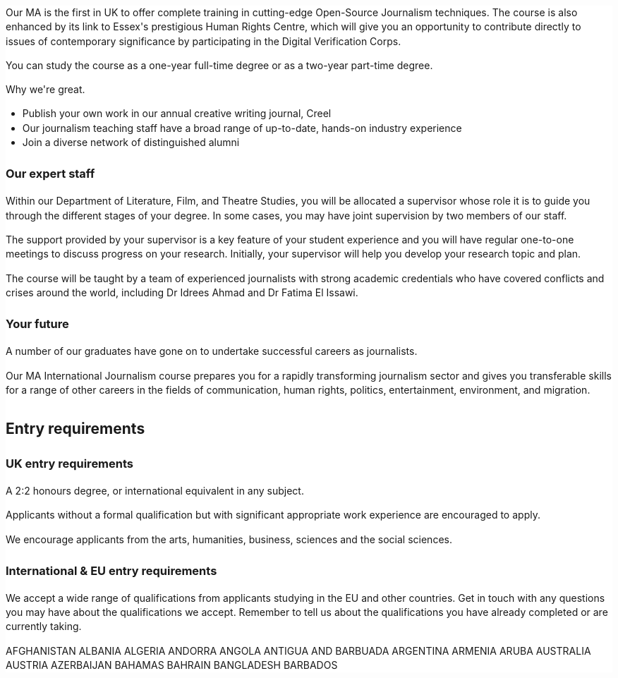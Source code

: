 Our MA is the first in UK to offer complete training in cutting-edge Open-Source Journalism techniques. The course is also enhanced by its link to Essex's prestigious Human Rights Centre, which will give you an opportunity to contribute directly to issues of contemporary significance by participating in the Digital Verification Corps.

You can study the course as a one-year full-time degree or as a two-year part-time degree.

Why we're great.

* Publish your own work in our annual creative writing journal, Creel
* Our journalism teaching staff have a broad range of up-to-date, hands-on industry experience
* Join a diverse network of distinguished alumni

### Our expert staff

Within our Department of Literature, Film, and Theatre Studies, you will be allocated a supervisor whose role it is to guide you through the different stages of your degree. In some cases, you may have joint supervision by two members of our staff.

The support provided by your supervisor is a key feature of your student experience and you will have regular one-to-one meetings to discuss progress on your research. Initially, your supervisor will help you develop your research topic and plan.

The course will be taught by a team of experienced journalists with strong academic credentials who have covered conflicts and crises around the world, including Dr Idrees Ahmad and Dr Fatima El Issawi.

### Your future

A number of our graduates have gone on to undertake successful careers as journalists.

Our MA International Journalism course prepares you for a rapidly transforming journalism sector and gives you transferable skills for a range of other careers in the fields of communication, human rights, politics, entertainment, environment, and migration.

## Entry requirements

### UK entry requirements

A 2:2 honours degree, or international equivalent in any subject.

Applicants without a formal qualification but with significant appropriate work experience are encouraged to apply.

We encourage applicants from the arts, humanities, business, sciences and the social sciences.

### International & EU entry requirements

We accept a wide range of qualifications from applicants studying in the EU and other countries. Get in touch with any questions you may have about the qualifications we accept. Remember to tell us about the qualifications you have already completed or are currently taking.

AFGHANISTAN 
ALBANIA 
ALGERIA 
ANDORRA 
ANGOLA 
ANTIGUA AND BARBUADA 
ARGENTINA 
ARMENIA 
ARUBA 
AUSTRALIA 
AUSTRIA 
AZERBAIJAN 
BAHAMAS 
BAHRAIN 
BANGLADESH 
BARBADOS 